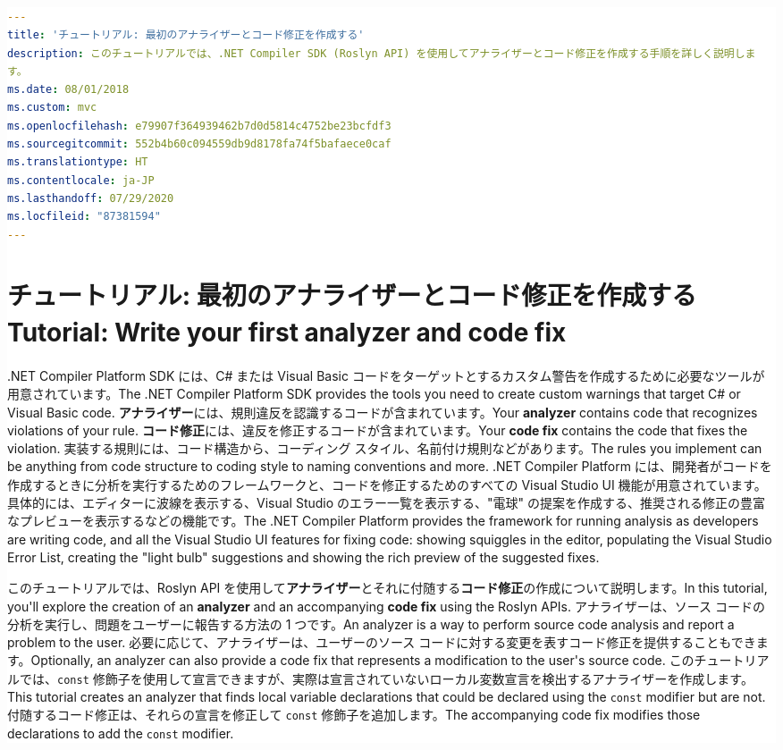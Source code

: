 ```yaml
---
title: 'チュートリアル: 最初のアナライザーとコード修正を作成する'
description: このチュートリアルでは、.NET Compiler SDK (Roslyn API) を使用してアナライザーとコード修正を作成する手順を詳しく説明します。
ms.date: 08/01/2018
ms.custom: mvc
ms.openlocfilehash: e79907f364939462b7d0d5814c4752be23bcfdf3
ms.sourcegitcommit: 552b4b60c094559db9d8178fa74f5bafaece0caf
ms.translationtype: HT
ms.contentlocale: ja-JP
ms.lasthandoff: 07/29/2020
ms.locfileid: "87381594"
---
```

# <a name="tutorial-write-your-first-analyzer-and-code-fix"></a><span data-ttu-id="d11f5-103">チュートリアル: 最初のアナライザーとコード修正を作成する</span><span class="sxs-lookup"><span data-stu-id="d11f5-103">Tutorial: Write your first analyzer and code fix</span></span>

<span data-ttu-id="d11f5-104">.NET Compiler Platform SDK には、C# または Visual Basic コードをターゲットとするカスタム警告を作成するために必要なツールが用意されています。</span><span class="sxs-lookup"><span data-stu-id="d11f5-104">The .NET Compiler Platform SDK provides the tools you need to create custom warnings that target C# or Visual Basic code.</span></span> <span data-ttu-id="d11f5-105">**アナライザー**には、規則違反を認識するコードが含まれています。</span><span class="sxs-lookup"><span data-stu-id="d11f5-105">Your **analyzer** contains code that recognizes violations of your rule.</span></span> <span data-ttu-id="d11f5-106">**コード修正**には、違反を修正するコードが含まれています。</span><span class="sxs-lookup"><span data-stu-id="d11f5-106">Your **code fix** contains the code that fixes the violation.</span></span> <span data-ttu-id="d11f5-107">実装する規則には、コード構造から、コーディング スタイル、名前付け規則などがあります。</span><span class="sxs-lookup"><span data-stu-id="d11f5-107">The rules you implement can be anything from code structure to coding style to naming conventions and more.</span></span> <span data-ttu-id="d11f5-108">.NET Compiler Platform には、開発者がコードを作成するときに分析を実行するためのフレームワークと、コードを修正するためのすべての Visual Studio UI 機能が用意されています。具体的には、エディターに波線を表示する、Visual Studio のエラー一覧を表示する、"電球" の提案を作成する、推奨される修正の豊富なプレビューを表示するなどの機能です。</span><span class="sxs-lookup"><span data-stu-id="d11f5-108">The .NET Compiler Platform provides the framework for running analysis as developers are writing code, and all the Visual Studio UI features for fixing code: showing squiggles in the editor, populating the Visual Studio Error List, creating the "light bulb" suggestions and showing the rich preview of the suggested fixes.</span></span>

<span data-ttu-id="d11f5-109">このチュートリアルでは、Roslyn API を使用して**アナライザー**とそれに付随する**コード修正**の作成について説明します。</span><span class="sxs-lookup"><span data-stu-id="d11f5-109">In this tutorial, you'll explore the creation of an **analyzer** and an accompanying **code fix** using the Roslyn APIs.</span></span> <span data-ttu-id="d11f5-110">アナライザーは、ソース コードの分析を実行し、問題をユーザーに報告する方法の 1 つです。</span><span class="sxs-lookup"><span data-stu-id="d11f5-110">An analyzer is a way to perform source code analysis and report a problem to the user.</span></span> <span data-ttu-id="d11f5-111">必要に応じて、アナライザーは、ユーザーのソース コードに対する変更を表すコード修正を提供することもできます。</span><span class="sxs-lookup"><span data-stu-id="d11f5-111">Optionally, an analyzer can also provide a code fix that represents a modification to the user's source code.</span></span> <span data-ttu-id="d11f5-112">このチュートリアルでは、`const` 修飾子を使用して宣言できますが、実際は宣言されていないローカル変数宣言を検出するアナライザーを作成します。</span><span class="sxs-lookup"><span data-stu-id="d11f5-112">This tutorial creates an analyzer that finds local variable declarations that could be declared using the `const` modifier but are not.</span></span> <span data-ttu-id="d11f5-113">付随するコード修正は、それらの宣言を修正して `const` 修飾子を追加します。</span><span class="sxs-lookup"><span data-stu-id="d11f5-113">The accompanying code fix modifies those declarations to add the `const` modifier.</span></span>
